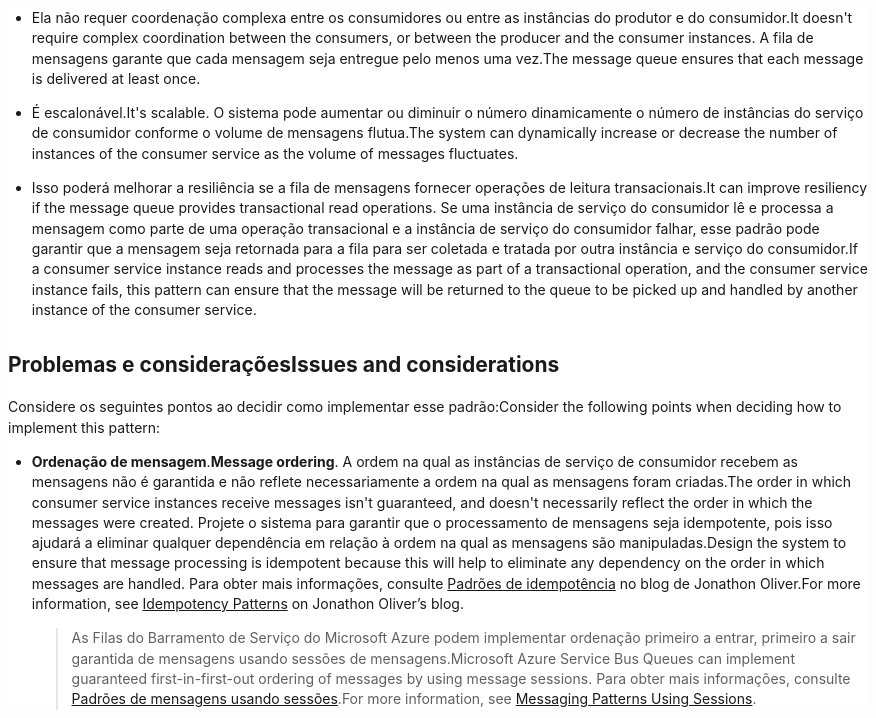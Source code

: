 - <span data-ttu-id="ecc5a-134">Ela não requer coordenação complexa entre os consumidores ou entre as instâncias do produtor e do consumidor.</span><span class="sxs-lookup"><span data-stu-id="ecc5a-134">It doesn't require complex coordination between the consumers, or between the producer and the consumer instances.</span></span> <span data-ttu-id="ecc5a-135">A fila de mensagens garante que cada mensagem seja entregue pelo menos uma vez.</span><span class="sxs-lookup"><span data-stu-id="ecc5a-135">The message queue ensures that each message is delivered at least once.</span></span>

- <span data-ttu-id="ecc5a-136">É escalonável.</span><span class="sxs-lookup"><span data-stu-id="ecc5a-136">It's scalable.</span></span> <span data-ttu-id="ecc5a-137">O sistema pode aumentar ou diminuir o número dinamicamente o número de instâncias do serviço de consumidor conforme o volume de mensagens flutua.</span><span class="sxs-lookup"><span data-stu-id="ecc5a-137">The system can dynamically increase or decrease the number of instances of the consumer service as the volume of messages fluctuates.</span></span>

- <span data-ttu-id="ecc5a-138">Isso poderá melhorar a resiliência se a fila de mensagens fornecer operações de leitura transacionais.</span><span class="sxs-lookup"><span data-stu-id="ecc5a-138">It can improve resiliency if the message queue provides transactional read operations.</span></span> <span data-ttu-id="ecc5a-139">Se uma instância de serviço do consumidor lê e processa a mensagem como parte de uma operação transacional e a instância de serviço do consumidor falhar, esse padrão pode garantir que a mensagem seja retornada para a fila para ser coletada e tratada por outra instância e serviço do consumidor.</span><span class="sxs-lookup"><span data-stu-id="ecc5a-139">If a consumer service instance reads and processes the message as part of a transactional operation, and the consumer service instance fails, this pattern can ensure that the message will be returned to the queue to be picked up and handled by another instance of the consumer service.</span></span>

## <a name="issues-and-considerations"></a><span data-ttu-id="ecc5a-140">Problemas e considerações</span><span class="sxs-lookup"><span data-stu-id="ecc5a-140">Issues and considerations</span></span>

<span data-ttu-id="ecc5a-141">Considere os seguintes pontos ao decidir como implementar esse padrão:</span><span class="sxs-lookup"><span data-stu-id="ecc5a-141">Consider the following points when deciding how to implement this pattern:</span></span>

- <span data-ttu-id="ecc5a-142">**Ordenação de mensagem**.</span><span class="sxs-lookup"><span data-stu-id="ecc5a-142">**Message ordering**.</span></span> <span data-ttu-id="ecc5a-143">A ordem na qual as instâncias de serviço de consumidor recebem as mensagens não é garantida e não reflete necessariamente a ordem na qual as mensagens foram criadas.</span><span class="sxs-lookup"><span data-stu-id="ecc5a-143">The order in which consumer service instances receive messages isn't guaranteed, and doesn't necessarily reflect the order in which the messages were created.</span></span> <span data-ttu-id="ecc5a-144">Projete o sistema para garantir que o processamento de mensagens seja idempotente, pois isso ajudará a eliminar qualquer dependência em relação à ordem na qual as mensagens são manipuladas.</span><span class="sxs-lookup"><span data-stu-id="ecc5a-144">Design the system to ensure that message processing is idempotent because this will help to eliminate any dependency on the order in which messages are handled.</span></span> <span data-ttu-id="ecc5a-145">Para obter mais informações, consulte [Padrões de idempotência](http://blog.jonathanoliver.com/idempotency-patterns/) no blog de Jonathon Oliver.</span><span class="sxs-lookup"><span data-stu-id="ecc5a-145">For more information, see [Idempotency Patterns](http://blog.jonathanoliver.com/idempotency-patterns/) on Jonathon Oliver’s blog.</span></span>

    > <span data-ttu-id="ecc5a-146">As Filas do Barramento de Serviço do Microsoft Azure podem implementar ordenação primeiro a entrar, primeiro a sair garantida de mensagens usando sessões de mensagens.</span><span class="sxs-lookup"><span data-stu-id="ecc5a-146">Microsoft Azure Service Bus Queues can implement guaranteed first-in-first-out ordering of messages by using message sessions.</span></span> <span data-ttu-id="ecc5a-147">Para obter mais informações, consulte [Padrões de mensagens usando sessões](https://msdn.microsoft.com/magazine/jj863132.aspx).</span><span class="sxs-lookup"><span data-stu-id="ecc5a-147">For more information, see [Messaging Patterns Using Sessions](https://msdn.microsoft.com/magazine/jj863132.aspx).</span></span>
